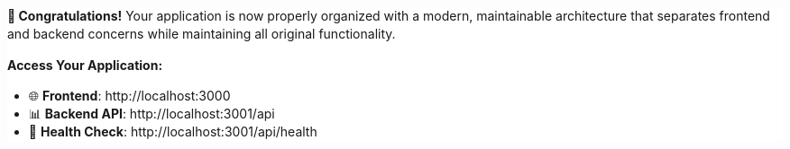 
**🎉 Congratulations!** Your application is now properly organized with a modern, maintainable architecture that separates frontend and backend concerns while maintaining all original functionality.

**Access Your Application:**

- 🌐 **Frontend**: http://localhost:3000
- 📊 **Backend API**: http://localhost:3001/api
- 🏥 **Health Check**: http://localhost:3001/api/health
